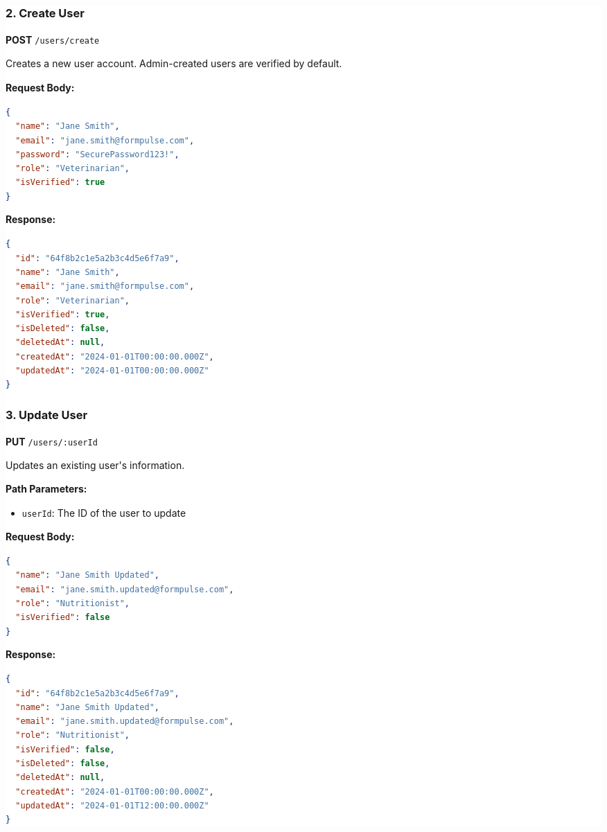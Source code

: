 ### 2. Create User

**POST** `/users/create`

Creates a new user account. Admin-created users are verified by default.

**Request Body:**

```json
{
  "name": "Jane Smith",
  "email": "jane.smith@formpulse.com",
  "password": "SecurePassword123!",
  "role": "Veterinarian",
  "isVerified": true
}
```

**Response:**

```json
{
  "id": "64f8b2c1e5a2b3c4d5e6f7a9",
  "name": "Jane Smith",
  "email": "jane.smith@formpulse.com",
  "role": "Veterinarian",
  "isVerified": true,
  "isDeleted": false,
  "deletedAt": null,
  "createdAt": "2024-01-01T00:00:00.000Z",
  "updatedAt": "2024-01-01T00:00:00.000Z"
}
```

### 3. Update User

**PUT** `/users/:userId`

Updates an existing user's information.

**Path Parameters:**

- `userId`: The ID of the user to update

**Request Body:**

```json
{
  "name": "Jane Smith Updated",
  "email": "jane.smith.updated@formpulse.com",
  "role": "Nutritionist",
  "isVerified": false
}
```

**Response:**

```json
{
  "id": "64f8b2c1e5a2b3c4d5e6f7a9",
  "name": "Jane Smith Updated",
  "email": "jane.smith.updated@formpulse.com",
  "role": "Nutritionist",
  "isVerified": false,
  "isDeleted": false,
  "deletedAt": null,
  "createdAt": "2024-01-01T00:00:00.000Z",
  "updatedAt": "2024-01-01T12:00:00.000Z"
}
```
